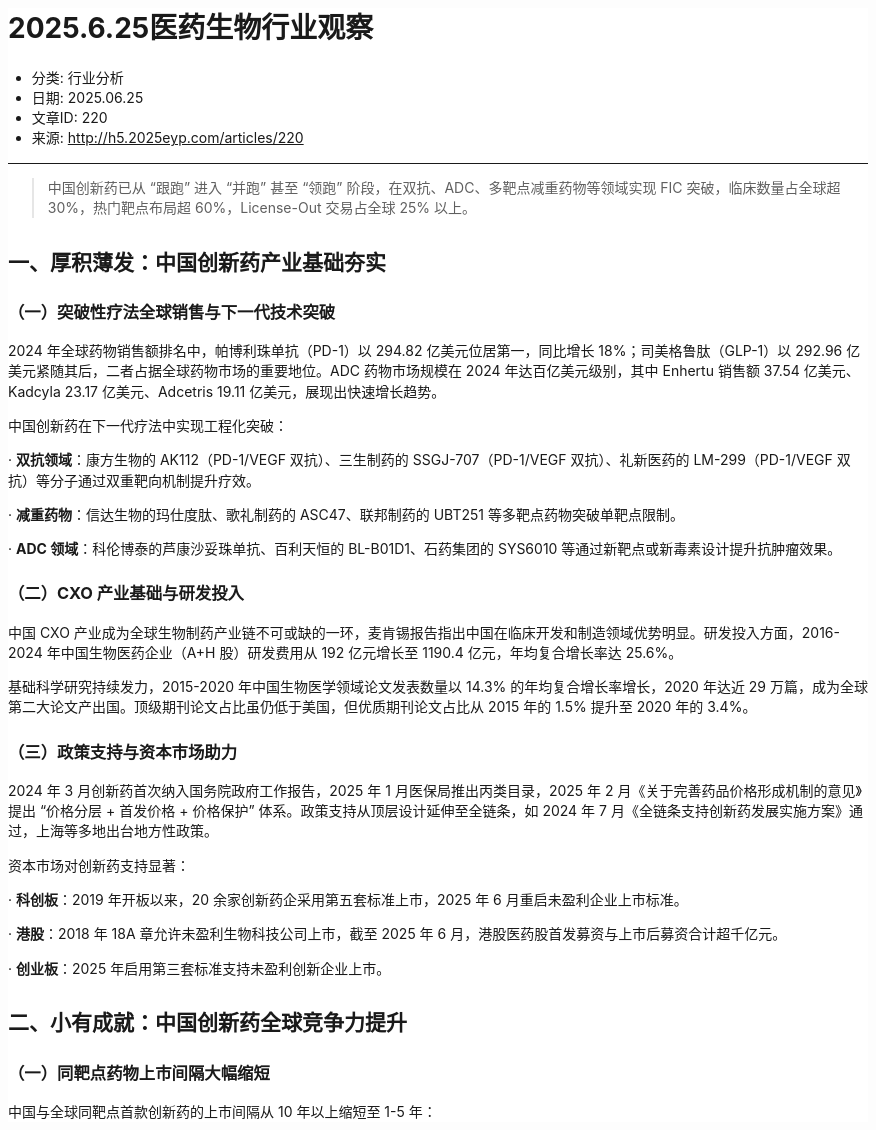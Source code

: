 # 2025.6.25医药生物行业观察

- 分类: 行业分析
- 日期: 2025.06.25
- 文章ID: 220
- 来源: http://h5.2025eyp.com/articles/220

---

> 中国创新药已从 “跟跑” 进入 “并跑” 甚至 “领跑” 阶段，在双抗、ADC、多靶点减重药物等领域实现 FIC 突破，临床数量占全球超 30%，热门靶点布局超 60%，License-Out 交易占全球 25% 以上。

## **一、厚积薄发：中国创新药产业基础夯实**

### **（一）突破性疗法全球销售与下一代技术突破**

2024 年全球药物销售额排名中，帕博利珠单抗（PD-1）以 294.82 亿美元位居第一，同比增长 18%；司美格鲁肽（GLP-1）以 292.96 亿美元紧随其后，二者占据全球药物市场的重要地位。ADC 药物市场规模在 2024 年达百亿美元级别，其中 Enhertu 销售额 37.54 亿美元、Kadcyla 23.17 亿美元、Adcetris 19.11 亿美元，展现出快速增长趋势。

中国创新药在下一代疗法中实现工程化突破：

· **双抗领域**：康方生物的 AK112（PD-1/VEGF 双抗）、三生制药的 SSGJ-707（PD-1/VEGF 双抗）、礼新医药的 LM-299（PD-1/VEGF 双抗）等分子通过双重靶向机制提升疗效。

· **减重药物**：信达生物的玛仕度肽、歌礼制药的 ASC47、联邦制药的 UBT251 等多靶点药物突破单靶点限制。

· **ADC 领域**：科伦博泰的芦康沙妥珠单抗、百利天恒的 BL-B01D1、石药集团的 SYS6010 等通过新靶点或新毒素设计提升抗肿瘤效果。

### **（二）CXO 产业基础与研发投入**

中国 CXO 产业成为全球生物制药产业链不可或缺的一环，麦肯锡报告指出中国在临床开发和制造领域优势明显。研发投入方面，2016-2024 年中国生物医药企业（A+H 股）研发费用从 192 亿元增长至 1190.4 亿元，年均复合增长率达 25.6%。

基础科学研究持续发力，2015-2020 年中国生物医学领域论文发表数量以 14.3% 的年均复合增长率增长，2020 年达近 29 万篇，成为全球第二大论文产出国。顶级期刊论文占比虽仍低于美国，但优质期刊论文占比从 2015 年的 1.5% 提升至 2020 年的 3.4%。

### **（三）政策支持与资本市场助力**

2024 年 3 月创新药首次纳入国务院政府工作报告，2025 年 1 月医保局推出丙类目录，2025 年 2 月《关于完善药品价格形成机制的意见》提出 “价格分层 + 首发价格 + 价格保护” 体系。政策支持从顶层设计延伸至全链条，如 2024 年 7 月《全链条支持创新药发展实施方案》通过，上海等多地出台地方性政策。

资本市场对创新药支持显著：

· **科创板**：2019 年开板以来，20 余家创新药企采用第五套标准上市，2025 年 6 月重启未盈利企业上市标准。

· **港股**：2018 年 18A 章允许未盈利生物科技公司上市，截至 2025 年 6 月，港股医药股首发募资与上市后募资合计超千亿元。

· **创业板**：2025 年启用第三套标准支持未盈利创新企业上市。

## **二、小有成就：中国创新药全球竞争力提升**

### **（一）同靶点药物上市间隔大幅缩短**

中国与全球同靶点首款创新药的上市间隔从 10 年以上缩短至 1-5 年：
